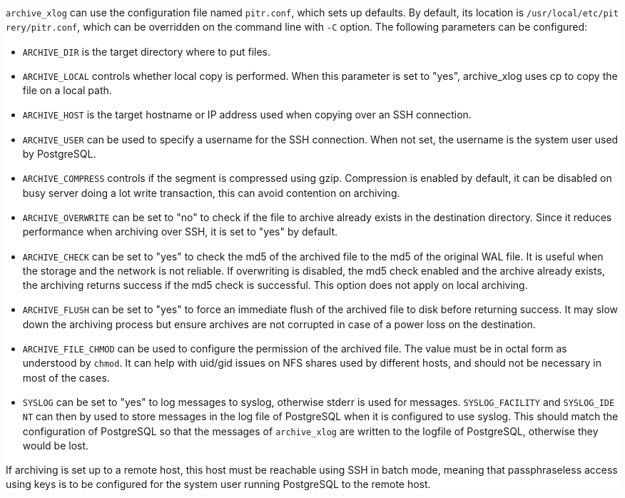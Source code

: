 `archive_xlog` can use the configuration file named `pitr.conf`,
which sets up defaults. By default, its location is
`/usr/local/etc/pitrery/pitr.conf`, which can be overridden on
the command line with `-C` option. The following parameters can be
configured:

* `ARCHIVE_DIR` is the target directory where to put files.

* `ARCHIVE_LOCAL` controls whether local copy is performed. When this parameter
  is set to "yes", archive_xlog uses cp to copy the file on a local
  path.

* `ARCHIVE_HOST` is the target hostname or IP address used when copying over
  an SSH connection.

* `ARCHIVE_USER` can be used to specify a username for the SSH
  connection. When not set, the username is the system user used by
  PostgreSQL.

* `ARCHIVE_COMPRESS` controls if the segment is compressed using
  gzip. Compression is enabled by default, it can be disabled on busy
  server doing a lot write transaction, this can avoid contention on
  archiving.

* `ARCHIVE_OVERWRITE` can be set to "no" to check if the file to
  archive already exists in the destination directory. Since it
  reduces performance when archiving over SSH, it is set to "yes" by
  default.

* `ARCHIVE_CHECK` can be set to "yes" to check the md5 of the archived
  file to the md5 of the original WAL file. It is useful when the
  storage and the network is not reliable. If overwriting is
  disabled, the md5 check enabled and the archive already exists, the
  archiving returns success if the md5 check is successful. This
  option does not apply on local archiving.

* `ARCHIVE_FLUSH` can be set to "yes" to force an immediate flush of
  the archived file to disk before returning success. It may slow down
  the archiving process but ensure archives are not corrupted in case of
  a power loss on the destination.

* `ARCHIVE_FILE_CHMOD` can be used to configure the permission of the
  archived file. The value must be in octal form as understood by
  `chmod`. It can help with uid/gid issues on NFS shares used by
  different hosts, and should not be necessary in most of the cases.

* `SYSLOG` can be set to "yes" to log messages to syslog, otherwise
  stderr is used for messages.  `SYSLOG_FACILITY` and `SYSLOG_IDENT`
  can then by used to store messages in the log file of PostgreSQL
  when it is configured to use syslog. This should match the
  configuration of PostgreSQL so that the messages of `archive_xlog`
  are written to the logfile of PostgreSQL, otherwise they would be
  lost.

If archiving is set up to a remote host, this host must be reachable
using SSH in batch mode, meaning that passphraseless access using keys
is to be configured for the system user running PostgreSQL to the
remote host.
